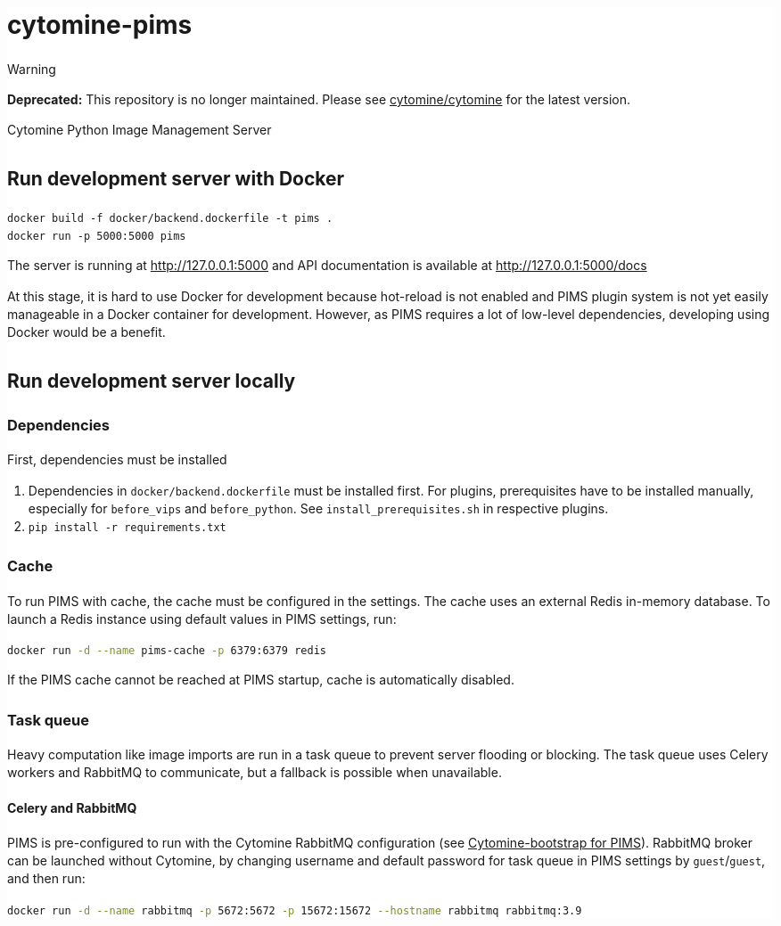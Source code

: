 # cytomine-pims

> [!WARNING]  
> **Deprecated:** This repository is no longer maintained. Please see [cytomine/cytomine](https://github.com/cytomine/cytomine) for the latest version.

Cytomine Python Image Management Server

## Run development server with Docker

    docker build -f docker/backend.dockerfile -t pims .
    docker run -p 5000:5000 pims

The server is running at http://127.0.0.1:5000 and API documentation is available 
at http://127.0.0.1:5000/docs

At this stage, it is hard to use Docker for development because hot-reload is not enabled and 
PIMS plugin system is not yet easily manageable in a Docker container for development. However, 
as PIMS requires a lot of low-level dependencies, developing using Docker would be a benefit.

## Run development server locally 

### Dependencies
First, dependencies must be installed
1. Dependencies in `docker/backend.dockerfile` must be installed first. For plugins, prerequisites 
   have to be 
   installed manually, especially for `before_vips` and `before_python`. See 
   `install_prerequisites.sh` in respective plugins.
2. `pip install -r requirements.txt`

### Cache
To run PIMS with cache, the cache must be configured in the settings. The cache uses an 
external Redis in-memory database. To launch a Redis instance using default values in PIMS 
settings, run: 
```bash
docker run -d --name pims-cache -p 6379:6379 redis
```
If the PIMS cache cannot be reached at PIMS startup, cache is automatically disabled.

### Task queue
Heavy computation like image imports are run in a task queue to prevent server flooding or 
blocking. The task queue uses Celery workers and RabbitMQ to communicate, but a fallback is 
possible when unavailable. 

#### Celery and RabbitMQ
PIMS is pre-configured to run with the Cytomine RabbitMQ configuration (see [Cytomine-bootstrap for PIMS](https://github.com/Cytomine-ULiege/Cytomine-bootstrap/tree/pims)).
RabbitMQ broker can be launched without Cytomine, by changing username and default password for 
task queue in PIMS settings by `guest`/`guest`, and then run:
```bash
docker run -d --name rabbitmq -p 5672:5672 -p 15672:15672 --hostname rabbitmq rabbitmq:3.9
```
